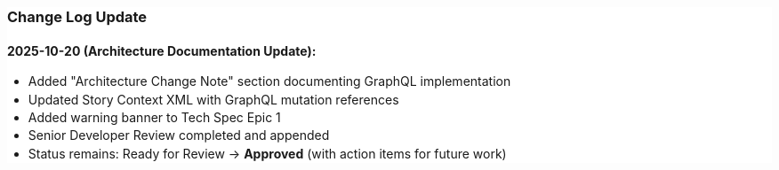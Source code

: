 ### Change Log Update

**2025-10-20 (Architecture Documentation Update):**
- Added "Architecture Change Note" section documenting GraphQL implementation
- Updated Story Context XML with GraphQL mutation references
- Added warning banner to Tech Spec Epic 1
- Senior Developer Review completed and appended
- Status remains: Ready for Review → **Approved** (with action items for future work)
